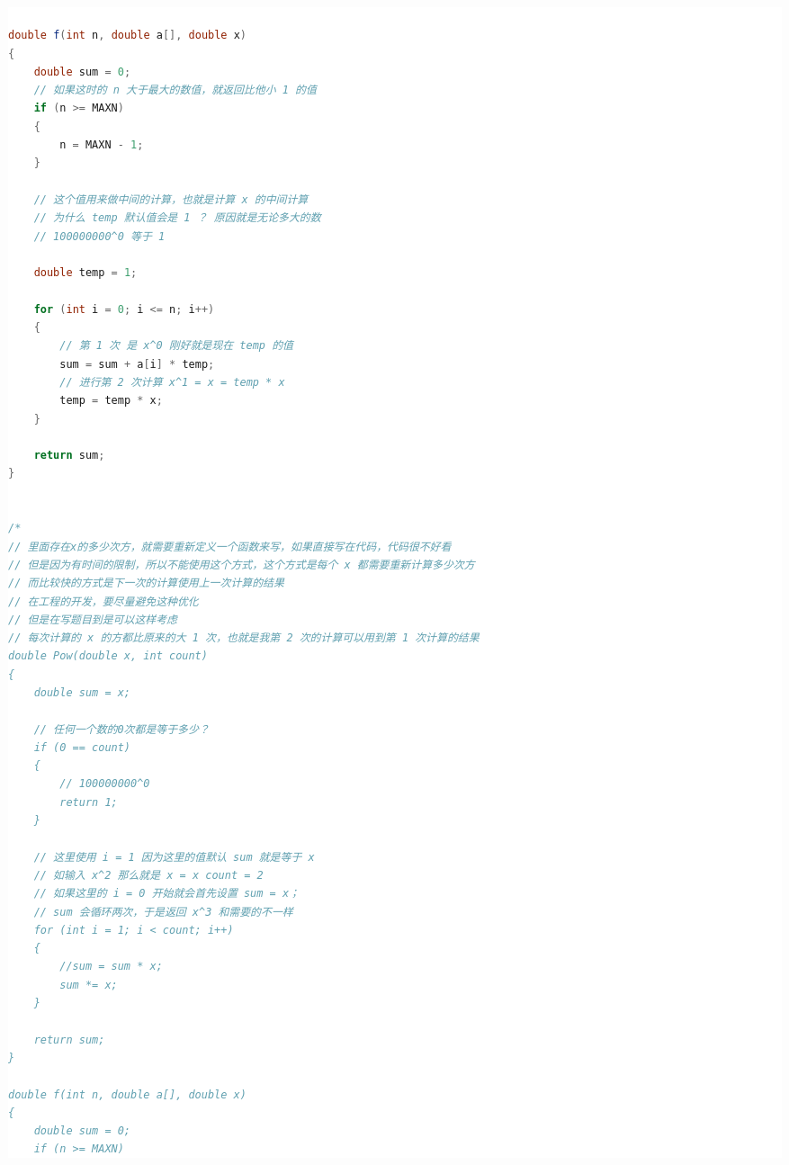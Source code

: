 ```csharp

double f(int n, double a[], double x)
{
	double sum = 0;
	// 如果这时的 n 大于最大的数值，就返回比他小 1 的值
	if (n >= MAXN)
	{
		n = MAXN - 1;
	}

	// 这个值用来做中间的计算，也就是计算 x 的中间计算
	// 为什么 temp 默认值会是 1 ？ 原因就是无论多大的数
	// 100000000^0 等于 1 

	double temp = 1;

	for (int i = 0; i <= n; i++)
	{
		// 第 1 次 是 x^0 刚好就是现在 temp 的值
		sum = sum + a[i] * temp;
		// 进行第 2 次计算 x^1 = x = temp * x
		temp = temp * x;
	}

	return sum;
}


/*
// 里面存在x的多少次方，就需要重新定义一个函数来写，如果直接写在代码，代码很不好看
// 但是因为有时间的限制，所以不能使用这个方式，这个方式是每个 x 都需要重新计算多少次方
// 而比较快的方式是下一次的计算使用上一次计算的结果
// 在工程的开发，要尽量避免这种优化
// 但是在写题目到是可以这样考虑
// 每次计算的 x 的方都比原来的大 1 次，也就是我第 2 次的计算可以用到第 1 次计算的结果
double Pow(double x, int count)
{
	double sum = x;

	// 任何一个数的0次都是等于多少？
	if (0 == count) 
	{
		// 100000000^0
		return 1;
	}

	// 这里使用 i = 1 因为这里的值默认 sum 就是等于 x 
	// 如输入 x^2 那么就是 x = x count = 2
	// 如果这里的 i = 0 开始就会首先设置 sum = x；
	// sum 会循环两次，于是返回 x^3 和需要的不一样
	for (int i = 1; i < count; i++)
	{
		//sum = sum * x;
		sum *= x;
	}

	return sum;
}

double f(int n, double a[], double x)
{
	double sum = 0;
	if (n >= MAXN) 
```
